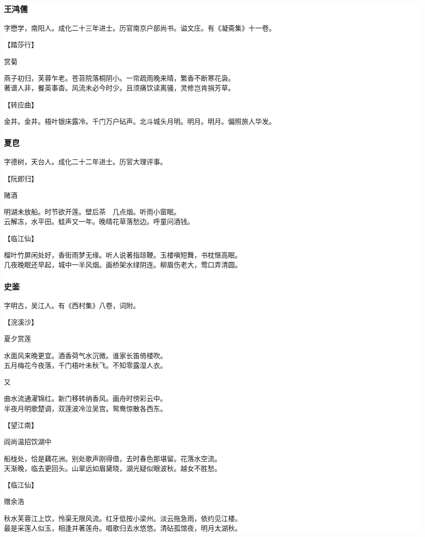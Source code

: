 ### 王鸿儒

字懋学，南阳人。成化二十三年进士。历官南京户部尚书。谥文庄。有《凝斋集》十一卷。  

【踏莎行】  
  
赏菊  
  
燕子初归，芙蓉乍老。苍苔院落桐阴小。一帘疏雨晚来晴，繁香不断寒花袅。  
著谱人非，餐英事杳。风流未必今时少。且须痛饮读离骚，灵修岂肯捐芳草。  

【转应曲】  
  
金井。金井。梧叶银床露冷。千门万户砧声。北斗城头月明。明月。明月。偏照旅人华发。  
  
### 夏皀

字德树，天台人。成化二十二年进士。历官大理评事。  

【阮郎归】  
  
赌酒  
  
明湖未放船。时节欲开莲。壁后茶　几点烟。听雨小窗眠。  
云解冻，水平田。蛙声又一年。晚晴花草落愁边。呼童问酒钱。  

【临江仙】  
  
榴叶竹屏闲处好，香街雨梦无缘。听人说著指琼鞭。玉楼嗔短舞，书枕惬高眠。  
几夜晚眠还早起，城中一半风烟。画桥架水绿阴连。柳眉伤老大，莺口弄清圆。  
  
### 史鉴

字明古，吴江人。有《西村集》八卷，词附。  

【浣溪沙】  
  
夏夕赏莲  
  
水面风来晚更宜。酒香荷气水沉微。谁家长笛倚楼吹。  
五月梅花今夜落，千门梧叶未秋飞。不知零露湿人衣。  

又  
  
曲水流通濯锦红。新门移转纳香风。画舟时傍彩云中。  
半夜月明歌楚调，双莲波冷泣吴宫。鸳鸯惊散各西东。  

【望江南】  
  
阎尚温招饮湖中  
  
船栊处，恰是藕花洲。别处歌声刚得借，去时春色那堪留。花落水空流。  
天渐晚，临去更回头。山翠远如眉黛晓，湖光疑似眼波秋。越女不胜愁。  

【临江仙】  
  
赠余浩  
  
秋水芙蓉江上饮，怜渠无限风流。红牙低按小梁州。淡云拖急雨，依约见江楼。  
最是采莲人似玉，相逢并著莲舟。唱歌归去水悠悠。清砧孤馆夜，明月太湖秋。  
